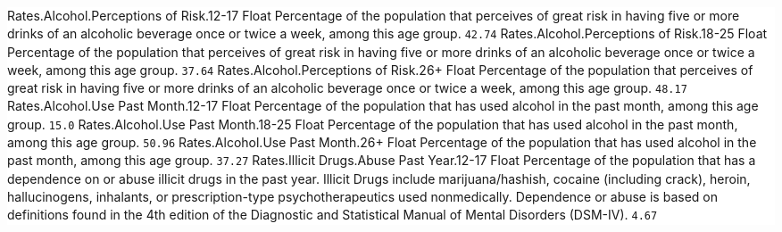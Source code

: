 <tr>
    <td>Rates.Alcohol.Perceptions of Risk.12-17</td>
    <td>Float</td> 
    <td>Percentage of the population that perceives of great risk in having five or more drinks of an alcoholic beverage once or twice a week, among this age group.</td>
    <td><code>42.74</code></td>
</tr>

<tr>
    <td>Rates.Alcohol.Perceptions of Risk.18-25</td>
    <td>Float</td> 
    <td>Percentage of the population that perceives of great risk in having five or more drinks of an alcoholic beverage once or twice a week, among this age group.</td>
    <td><code>37.64</code></td>
</tr>

<tr>
    <td>Rates.Alcohol.Perceptions of Risk.26+</td>
    <td>Float</td> 
    <td>Percentage of the population that perceives of great risk in having five or more drinks of an alcoholic beverage once or twice a week, among this age group.</td>
    <td><code>48.17</code></td>
</tr>

<tr>
    <td>Rates.Alcohol.Use Past Month.12-17</td>
    <td>Float</td> 
    <td>Percentage of the population that has used alcohol in the past month, among this age group.</td>
    <td><code>15.0</code></td>
</tr>

<tr>
    <td>Rates.Alcohol.Use Past Month.18-25</td>
    <td>Float</td> 
    <td>Percentage of the population that has used alcohol in the past month, among this age group.</td>
    <td><code>50.96</code></td>
</tr>

<tr>
    <td>Rates.Alcohol.Use Past Month.26+</td>
    <td>Float</td> 
    <td>Percentage of the population that has used alcohol in the past month, among this age group.</td>
    <td><code>37.27</code></td>
</tr>

<tr>
    <td>Rates.Illicit Drugs.Abuse Past Year.12-17</td>
    <td>Float</td> 
    <td>Percentage of the population that has a dependence on or abuse illicit drugs in the past year. Illicit Drugs include marijuana/hashish, cocaine (including crack), heroin, hallucinogens, inhalants, or prescription-type psychotherapeutics used nonmedically. Dependence or abuse is based on definitions found in the 4th edition of the Diagnostic and Statistical Manual of Mental Disorders (DSM-IV).</td>
    <td><code>4.67</code></td>
</tr>

